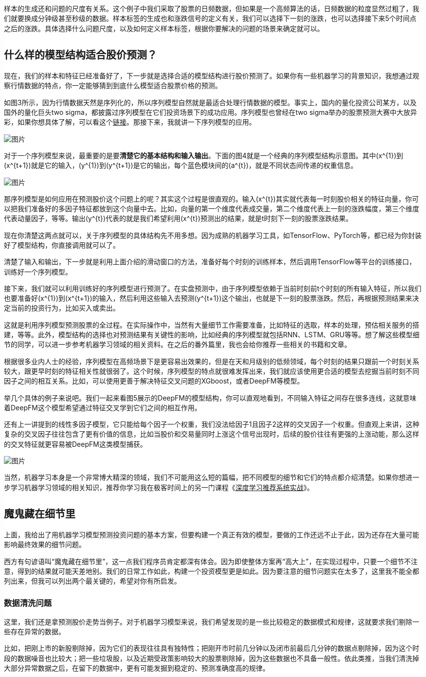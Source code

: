 样本的生成还和问题的尺度有关系。这个例子中我们采取了股票的日频数据，但如果是一个高频算法的话，日频数据的粒度显然过粗了，我们就要换成分钟级甚至秒级的数据。样本标签的生成也和涨跌信号的定义有关，我们可以选择下一刻的涨跌，也可以选择接下来5个时间点之后的涨跌。具体选择什么问题尺度，以及如何定义样本标签，根据你要解决的问题的场景来确定就可以。

## 什么样的模型结构适合股价预测？

现在，我们的样本和特征已经准备好了，下一步就是选择合适的模型结构进行股价预测了。如果你有一些机器学习的背景知识，我想通过观察行情数据的特点，你一定能够猜到到底什么模型适合股票价格的预测。

如图3所示，因为行情数据天然是序列化的，所以序列模型自然就是最适合处理行情数据的模型。事实上，国内的量化投资公司某方，以及国外的量化巨头two sigma，都披露过序列模型在它们投资场景下的成功应用。序列模型也曾经在two sigma举办的股票预测大赛中大放异彩，如果你想具体了解，可以看这个[链接](https://www.kaggle.com/c/two-sigma-financial-news/overview)。那接下来，我就讲一下序列模型的应用。

![图片](https://learn.lianglianglee.com/%e4%b8%93%e6%a0%8f/%e7%a8%8b%e5%ba%8f%e5%91%98%e7%9a%84%e4%b8%aa%e4%ba%ba%e8%b4%a2%e5%af%8c%e8%af%be/assets/49e3f85ac8ed4eb89afef35421cf7b0a.jpg)

对于一个序列模型来说，最重要的是要**清楚它的基本结构和输入输出**。下面的图4就是一个经典的序列模型结构示意图。其中\(x^{1}\)到\(x^{t+1}\)就是它的输入，\(y^{1}\)到\(y^{t+1}\)是它的输出，每个蓝色模块间的\(a^{t}\)，就是不同状态间传递的权重信息。

![图片](https://learn.lianglianglee.com/%e4%b8%93%e6%a0%8f/%e7%a8%8b%e5%ba%8f%e5%91%98%e7%9a%84%e4%b8%aa%e4%ba%ba%e8%b4%a2%e5%af%8c%e8%af%be/assets/afb07b44fcc94228b05ef128c6007afa.jpg)

那序列模型是如何应用在预测股价这个问题上的呢？其实这个过程是很直观的。输入\(x^{t}\)其实就代表每一时刻股价相关的特征向量，你可以把我们准备好的多因子特征都放到这个向量中去。比如，向量的第一个维度代表成交量，第二个维度代表上一刻的涨跌幅度，第三个维度代表动量因子，等等。输出\(y^{t}\)代表的就是我们希望利用\(x^{t}\)预测出的结果，就是t时刻下一刻的股票涨跌结果。

现在你清楚这两点就可以，关于序列模型的具体结构先不用多想。因为成熟的机器学习工具，如TensorFlow、PyTorch等，都已经为你封装好了模型结构，你直接调用就可以了。

清楚了输入和输出，下一步就是利用上面介绍的滑动窗口的方法，准备好每个时刻的训练样本，然后调用TensorFlow等平台的训练接口，训练好一个序列模型。

接下来，我们就可以利用训练好的序列模型进行预测了。在实盘预测中，由于序列模型依赖于当前时刻前t个时刻的所有输入特征，所以我们也要准备好\(x^{1}\)到\(x^{t+1}\)的输入，然后利用这些输入去预测\(y^{t+1}\)这个输出，也就是下一刻的股票涨跌。然后，再根据预测结果来决定当前的投资行为，比如买入或卖出。

这就是利用序列模型预测股票的全过程。在实际操作中，当然有大量细节工作需要准备，比如特征的选取，样本的处理，预估相关服务的搭建，等等。此外，模型结构的选择也对预测结果有关键性的影响，比如经典的序列模型就包括RNN、LSTM、GRU等等。想了解这些模型细节的同学，可以进一步参考机器学习领域的相关资料。在之后的番外篇里，我也会给你推荐一些相关的书籍和文章。

根据很多业内人士的经验，序列模型在高频场景下是更容易出效果的，但是在天和月级别的低频领域，每个时刻的结果只跟前一个时刻关系较大，跟更早时刻的特征相关性就很弱了。这个时候，序列模型的特点就很难发挥出来，我们就应该使用更合适的模型去挖掘当前时刻不同因子之间的相互关系。比如，可以使用更善于解决特征交叉问题的XGboost，或者DeepFM等模型。

举几个具体的例子来说吧。我们一起来看图5展示的DeepFM的模型结构，你可以直观地看到，不同输入特征之间存在很多连线，这就意味着DeepFM这个模型希望通过特征交叉学到它们之间的相互作用。

还有上一讲提到的线性多因子模型，它只能给每个因子一个权重，我们没法给因子1且因子2这样的交叉因子一个权重。但直观上来讲，这种复杂的交叉因子往往包含了更有价值的信息，比如当股价和交易量同时上涨这个信号出现时，后续的股价往往有更强的上涨动能，那么这样的交叉特征就更容易被DeepFM这类模型捕获。

![图片](https://learn.lianglianglee.com/%e4%b8%93%e6%a0%8f/%e7%a8%8b%e5%ba%8f%e5%91%98%e7%9a%84%e4%b8%aa%e4%ba%ba%e8%b4%a2%e5%af%8c%e8%af%be/assets/b4a36e9a39a94f0ca1f50128db38e63f.jpg)

当然，机器学习本身是一个非常博大精深的领域，我们不可能用这么短的篇幅，把不同模型的细节和它们的特点都介绍清楚。如果你想进一步学习机器学习领域的相关知识，推荐你学习我在极客时间上的另一门课程《[深度学习推荐系统实战](https://time.geekbang.org/column/intro/100060801)》。

## 魔鬼藏在细节里

上面，我给出了用机器学习模型预测投资问题的基本方案，但要构建一个真正有效的模型，要做的工作还远不止于此，因为还存在大量可能影响最终效果的细节问题。

西方有句谚语叫“魔鬼藏在细节里”，这一点我们程序员肯定都深有体会。因为即使整体方案再“高大上”，在实现过程中，只要一个细节不注意，得到的结果就可能天差地别。我们的日常工作如此，构建一个投资模型更是如此。因为要注意的细节问题实在太多了，这里我不能全都列出来，但我可以列出两个最关键的，希望对你有所启发。

### **数据清洗问题**

这里，我们还是拿预测股价走势当例子。对于机器学习模型来说，我们希望发现的是一些比较稳定的数据模式和规律，这就要求我们剔除一些存在异常的数据。

比如，把刚上市的新股剔除掉，因为它们的表现往往具有独特性；把刚开市时前几分钟以及闭市前最后几分钟的数据点剔除掉，因为这个时段的数据噪音也比较大；把一些垃圾股，以及近期受政策影响较大的股票剔除掉，因为这些数据也不具备一般性。依此类推，当我们清洗掉大部分异常数据之后，在留下的数据中，更有可能发掘到稳定的、预测准确度高的规律。
